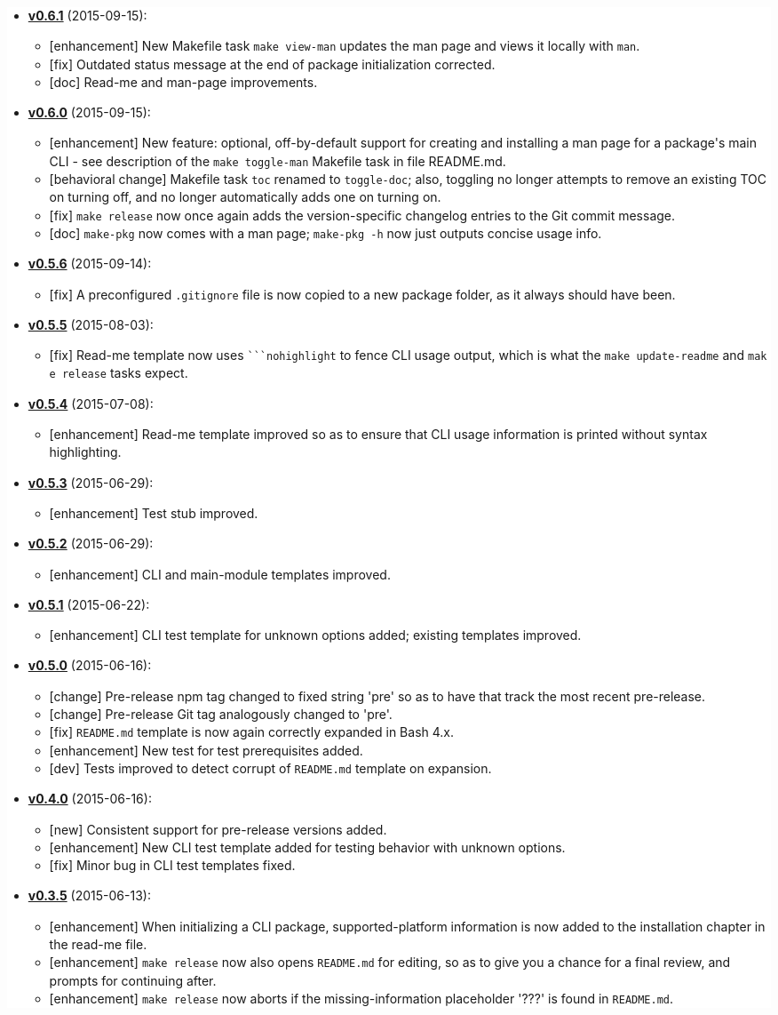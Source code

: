 * **[v0.6.1](https://github.com/mklement0/make-pkg/compare/v0.6.0...v0.6.1)** (2015-09-15):
  * [enhancement] New Makefile task `make view-man` updates the man page and views it locally with `man`.
  * [fix] Outdated status message at the end of package initialization corrected.
  * [doc] Read-me and man-page improvements.

* **[v0.6.0](https://github.com/mklement0/make-pkg/compare/v0.5.6...v0.6.0)** (2015-09-15):
  * [enhancement] New feature: optional, off-by-default support for creating and installing a man page
    for a package's main CLI - see description of the `make toggle-man` Makefile task in file README.md.
  * [behavioral change] Makefile task `toc` renamed to `toggle-doc`; also, toggling
    no longer attempts to remove an existing TOC on turning off, and no longer automatically adds one on turning on.
  * [fix] `make release` now once again adds the version-specific changelog entries to the Git commit message.
  * [doc] `make-pkg` now comes with a man page; `make-pkg -h` now just outputs concise usage info.

* **[v0.5.6](https://github.com/mklement0/make-pkg/compare/v0.5.5...v0.5.6)** (2015-09-14):
  * [fix] A preconfigured `.gitignore` file is now copied to a new package folder, as it always should have been.

* **[v0.5.5](https://github.com/mklement0/make-pkg/compare/v0.5.4...v0.5.5)** (2015-08-03):
  * [fix] Read-me template now uses ` ```nohighlight ` to fence CLI usage output, which is what the `make update-readme` and `make release` tasks expect.

* **[v0.5.4](https://github.com/mklement0/make-pkg/compare/v0.5.3...v0.5.4)** (2015-07-08):
  * [enhancement] Read-me template improved so as to ensure that CLI usage information is printed without syntax highlighting.

* **[v0.5.3](https://github.com/mklement0/make-pkg/compare/v0.5.2...v0.5.3)** (2015-06-29):
  * [enhancement] Test stub improved.

* **[v0.5.2](https://github.com/mklement0/make-pkg/compare/v0.5.1...v0.5.2)** (2015-06-29):
  * [enhancement] CLI and main-module templates improved.

* **[v0.5.1](https://github.com/mklement0/make-pkg/compare/v0.5.0...v0.5.1)** (2015-06-22):
  * [enhancement] CLI test template for unknown options added; existing templates improved.

* **[v0.5.0](https://github.com/mklement0/make-pkg/compare/v0.4.0...v0.5.0)** (2015-06-16):
  * [change] Pre-release npm tag changed to fixed string 'pre' so as to have that track the most recent pre-release.
  * [change] Pre-release Git tag analogously changed to 'pre'.
  * [fix] `README.md` template is now again correctly expanded in Bash 4.x.
  * [enhancement] New test for test prerequisites added. 
  * [dev] Tests improved to detect corrupt of `README.md` template on expansion.

* **[v0.4.0](https://github.com/mklement0/make-pkg/compare/v0.3.5...v0.4.0)** (2015-06-16):
  * [new] Consistent support for pre-release versions added.
  * [enhancement] New CLI test template added for testing behavior with unknown options.
  * [fix] Minor bug in CLI test templates fixed.

* **[v0.3.5](https://github.com/mklement0/make-pkg/compare/v0.3.4...v0.3.5)** (2015-06-13):
  * [enhancement] When initializing a CLI package, supported-platform information is now added to the installation chapter in the read-me file.
  * [enhancement] `make release` now also opens `README.md` for editing, so as to give you a chance for a final review, and prompts for continuing after.
  * [enhancement] `make release` now aborts if the missing-information placeholder '???' is found in `README.md`.
